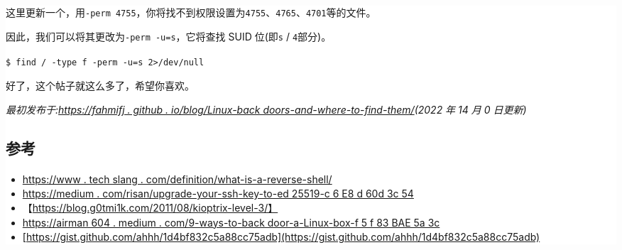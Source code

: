 这里更新一个，用`-perm 4755`，你将找不到权限设置为`4755`、`4765`、`4701`等的文件。

因此，我们可以将其更改为`-perm -u=s`，它将查找 SUID 位(即`s` / `4`部分)。

```
$ find / -type f -perm -u=s 2>/dev/null
```

好了，这个帖子就这么多了，希望你喜欢。

*最初发布于:*[*https://fahmifj . github . io/blog/Linux-back doors-and-where-to-find-them/*](https://fahmifj.github.io/blog/linux-backdoors-and-where-to-find-them/)*(2022 年 14 月 0 日更新)*

## 参考

*   [https://www . tech slang . com/definition/what-is-a-reverse-shell/](https://www.techslang.com/definition/what-is-a-reverse-shell/)
*   [https://medium . com/risan/upgrade-your-ssh-key-to-ed 25519-c 6 E8 d 60d 3c 54](/risan/upgrade-your-ssh-key-to-ed25519-c6e8d60d3c54)
*   【https://blog.g0tmi1k.com/2011/08/kioptrix-level-3/】
*   [https://airman 604 . medium . com/9-ways-to-back door-a-Linux-box-f 5 f 83 BAE 5a 3c](https://airman604.medium.com/9-ways-to-backdoor-a-linux-box-f5f83bae5a3c)
*   [https://gist.github.com/ahhh/1d4bf832c5a88cc75adb](https://gist.github.com/ahhh/1d4bf832c5a88cc75adb)